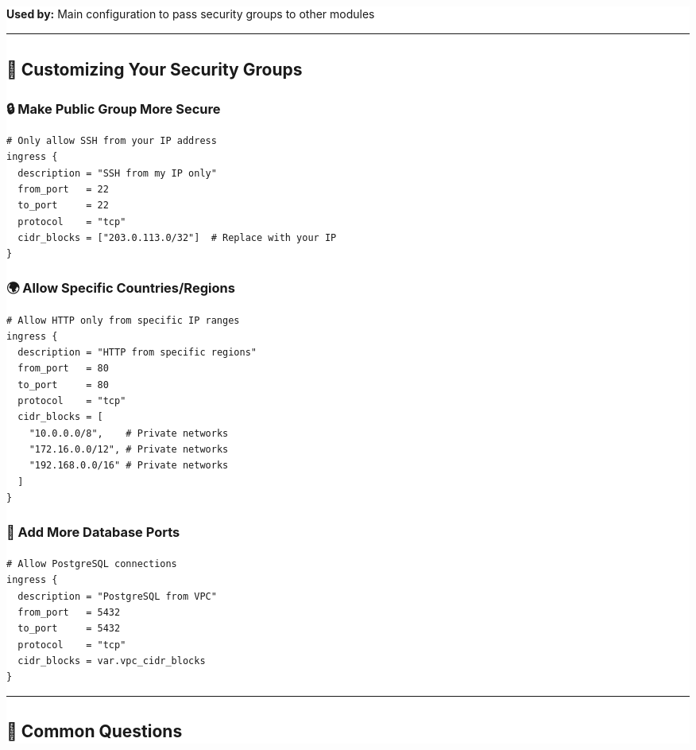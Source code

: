 **Used by:** Main configuration to pass security groups to other modules

---

## 🎨 **Customizing Your Security Groups**

### **🔒 Make Public Group More Secure**

```hcl
# Only allow SSH from your IP address
ingress {
  description = "SSH from my IP only"
  from_port   = 22
  to_port     = 22
  protocol    = "tcp"
  cidr_blocks = ["203.0.113.0/32"]  # Replace with your IP
}
```

### **🌍 Allow Specific Countries/Regions**

```hcl
# Allow HTTP only from specific IP ranges
ingress {
  description = "HTTP from specific regions"
  from_port   = 80
  to_port     = 80
  protocol    = "tcp"
  cidr_blocks = [
    "10.0.0.0/8",    # Private networks
    "172.16.0.0/12", # Private networks
    "192.168.0.0/16" # Private networks
  ]
}
```

### **🔐 Add More Database Ports**

```hcl
# Allow PostgreSQL connections
ingress {
  description = "PostgreSQL from VPC"
  from_port   = 5432
  to_port     = 5432
  protocol    = "tcp"
  cidr_blocks = var.vpc_cidr_blocks
}
```

---

## 🚨 **Common Questions**
